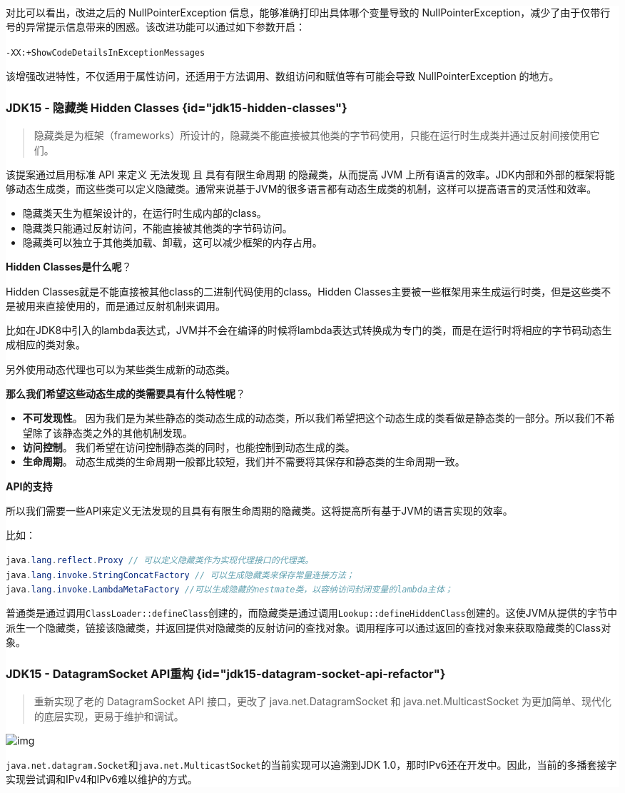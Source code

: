 对比可以看出，改进之后的 NullPointerException 信息，能够准确打印出具体哪个变量导致的 NullPointerException，减少了由于仅带行号的异常提示信息带来的困惑。该改进功能可以通过如下参数开启：

```bash
-XX:+ShowCodeDetailsInExceptionMessages
```

该增强改进特性，不仅适用于属性访问，还适用于方法调用、数组访问和赋值等有可能会导致 NullPointerException 的地方。

### JDK15 - 隐藏类 Hidden Classes {id="jdk15-hidden-classes"}

> 隐藏类是为框架（frameworks）所设计的，隐藏类不能直接被其他类的字节码使用，只能在运行时生成类并通过反射间接使用它们。

该提案通过启用标准 API 来定义 无法发现 且 具有有限生命周期 的隐藏类，从而提高 JVM 上所有语言的效率。JDK内部和外部的框架将能够动态生成类，而这些类可以定义隐藏类。通常来说基于JVM的很多语言都有动态生成类的机制，这样可以提高语言的灵活性和效率。

- 隐藏类天生为框架设计的，在运行时生成内部的class。
- 隐藏类只能通过反射访问，不能直接被其他类的字节码访问。
- 隐藏类可以独立于其他类加载、卸载，这可以减少框架的内存占用。

**Hidden Classes是什么呢**？

Hidden Classes就是不能直接被其他class的二进制代码使用的class。Hidden Classes主要被一些框架用来生成运行时类，但是这些类不是被用来直接使用的，而是通过反射机制来调用。

比如在JDK8中引入的lambda表达式，JVM并不会在编译的时候将lambda表达式转换成为专门的类，而是在运行时将相应的字节码动态生成相应的类对象。

另外使用动态代理也可以为某些类生成新的动态类。

**那么我们希望这些动态生成的类需要具有什么特性呢**？

- **不可发现性**。 因为我们是为某些静态的类动态生成的动态类，所以我们希望把这个动态生成的类看做是静态类的一部分。所以我们不希望除了该静态类之外的其他机制发现。
- **访问控制**。 我们希望在访问控制静态类的同时，也能控制到动态生成的类。
- **生命周期**。 动态生成类的生命周期一般都比较短，我们并不需要将其保存和静态类的生命周期一致。

**API的支持**

所以我们需要一些API来定义无法发现的且具有有限生命周期的隐藏类。这将提高所有基于JVM的语言实现的效率。

比如：

```java
java.lang.reflect.Proxy // 可以定义隐藏类作为实现代理接口的代理类。 
java.lang.invoke.StringConcatFactory // 可以生成隐藏类来保存常量连接方法； 
java.lang.invoke.LambdaMetaFactory //可以生成隐藏的nestmate类，以容纳访问封闭变量的lambda主体； 
```

普通类是通过调用`ClassLoader::defineClass`创建的，而隐藏类是通过调用`Lookup::defineHiddenClass`创建的。这使JVM从提供的字节中派生一个隐藏类，链接该隐藏类，并返回提供对隐藏类的反射访问的查找对象。调用程序可以通过返回的查找对象来获取隐藏类的Class对象。

### JDK15 - DatagramSocket API重构 {id="jdk15-datagram-socket-api-refactor"}

> 重新实现了老的 DatagramSocket API 接口，更改了 java.net.DatagramSocket 和 java.net.MulticastSocket 为更加简单、现代化的底层实现，更易于维护和调试。

![img](/images/java/java-15-1.png)

`java.net.datagram.Socket`和`java.net.MulticastSocket`的当前实现可以追溯到JDK 1.0，那时IPv6还在开发中。因此，当前的多播套接字实现尝试调和IPv4和IPv6难以维护的方式。
